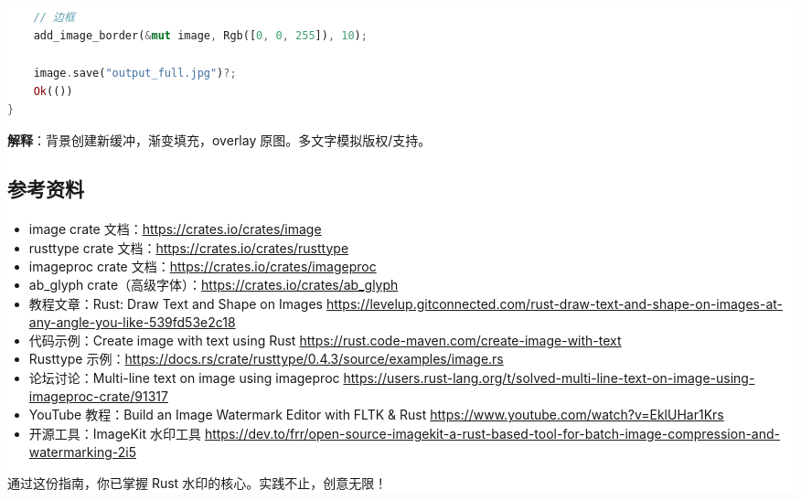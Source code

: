 ```rust
    // 边框
    add_image_border(&mut image, Rgb([0, 0, 255]), 10);

    image.save("output_full.jpg")?;
    Ok(())
}
```

**解释**：背景创建新缓冲，渐变填充，overlay 原图。多文字模拟版权/支持。

## 参考资料

- image crate 文档：https://crates.io/crates/image
- rusttype crate 文档：https://crates.io/crates/rusttype
- imageproc crate 文档：https://crates.io/crates/imageproc
- ab_glyph crate（高级字体）：https://crates.io/crates/ab_glyph
- 教程文章：Rust: Draw Text and Shape on Images https://levelup.gitconnected.com/rust-draw-text-and-shape-on-images-at-any-angle-you-like-539fd53e2c18
- 代码示例：Create image with text using Rust https://rust.code-maven.com/create-image-with-text
- Rusttype 示例：https://docs.rs/crate/rusttype/0.4.3/source/examples/image.rs
- 论坛讨论：Multi-line text on image using imageproc https://users.rust-lang.org/t/solved-multi-line-text-on-image-using-imageproc-crate/91317
- YouTube 教程：Build an Image Watermark Editor with FLTK & Rust https://www.youtube.com/watch?v=EklUHar1Krs
- 开源工具：ImageKit 水印工具 https://dev.to/frr/open-source-imagekit-a-rust-based-tool-for-batch-image-compression-and-watermarking-2i5

通过这份指南，你已掌握 Rust 水印的核心。实践不止，创意无限！
